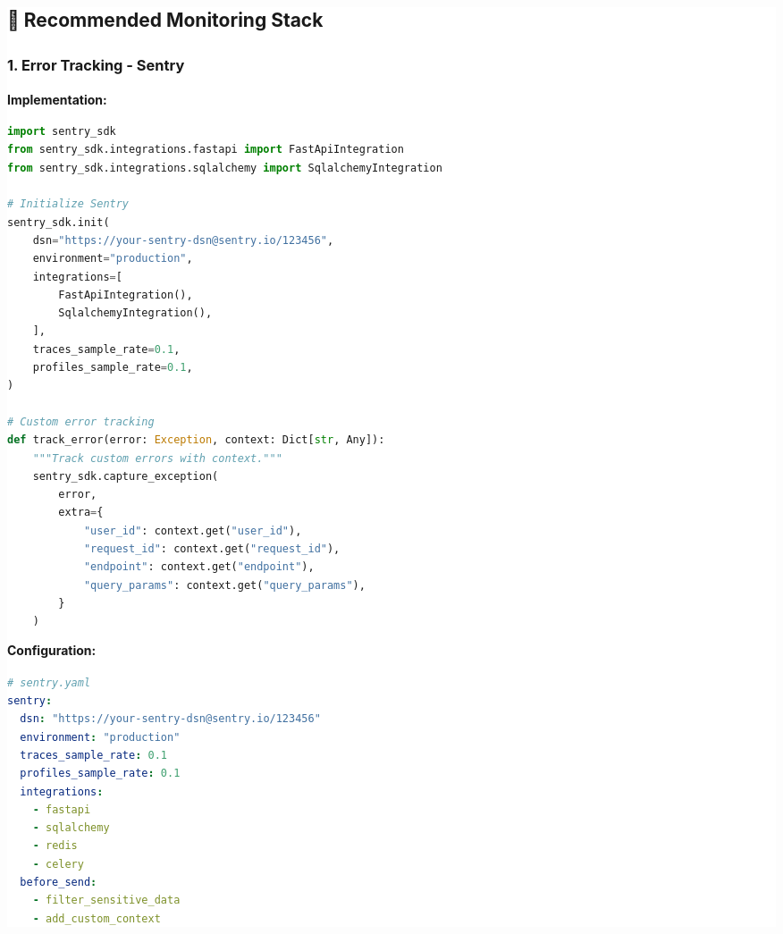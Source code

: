 ## 🔧 **Recommended Monitoring Stack**

### **1. Error Tracking - Sentry**

**Implementation:**
```python
import sentry_sdk
from sentry_sdk.integrations.fastapi import FastApiIntegration
from sentry_sdk.integrations.sqlalchemy import SqlalchemyIntegration

# Initialize Sentry
sentry_sdk.init(
    dsn="https://your-sentry-dsn@sentry.io/123456",
    environment="production",
    integrations=[
        FastApiIntegration(),
        SqlalchemyIntegration(),
    ],
    traces_sample_rate=0.1,
    profiles_sample_rate=0.1,
)

# Custom error tracking
def track_error(error: Exception, context: Dict[str, Any]):
    """Track custom errors with context."""
    sentry_sdk.capture_exception(
        error,
        extra={
            "user_id": context.get("user_id"),
            "request_id": context.get("request_id"),
            "endpoint": context.get("endpoint"),
            "query_params": context.get("query_params"),
        }
    )
```

**Configuration:**
```yaml
# sentry.yaml
sentry:
  dsn: "https://your-sentry-dsn@sentry.io/123456"
  environment: "production"
  traces_sample_rate: 0.1
  profiles_sample_rate: 0.1
  integrations:
    - fastapi
    - sqlalchemy
    - redis
    - celery
  before_send:
    - filter_sensitive_data
    - add_custom_context
```
